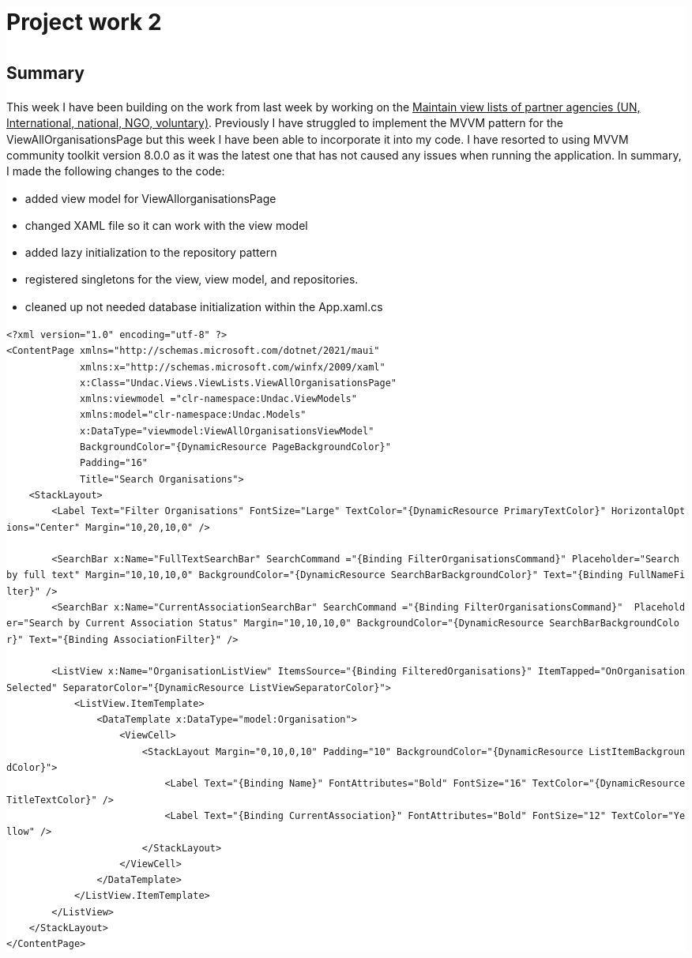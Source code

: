 # Project work 2

## Summary

This week I have been building on the work from last week by working on the [Maintain view lists of partner agencies (UN, International, national, NGO, voluntary)](https://github.com/xinjoonha/SET09102_PURPLE/issues/64). Previously I have struggled to implement the MVVM pattern for the ViewAllOrganisationsPage but this week I have been able to incorporate it into my code. I have resorted to using MVVM community toolkit version 8.0.0 as it was the latest one that has not caused any issues when running the application. In summary, I made the following changes to the code:

* added view model for ViewAllorganisationsPage


* changed XAML file so it can work with the view model


* added lazy initialization to the repository pattern 


* registered singletons for the view, view model, and repositories.


* cleaned up not needed database initialization within the App.xaml.cs


```
<?xml version="1.0" encoding="utf-8" ?>
<ContentPage xmlns="http://schemas.microsoft.com/dotnet/2021/maui"
             xmlns:x="http://schemas.microsoft.com/winfx/2009/xaml"
             x:Class="Undac.Views.ViewLists.ViewAllOrganisationsPage"
             xmlns:viewmodel ="clr-namespace:Undac.ViewModels"
             xmlns:model="clr-namespace:Undac.Models"
             x:DataType="viewmodel:ViewAllOrganisationsViewModel"
             BackgroundColor="{DynamicResource PageBackgroundColor}"
             Padding="16"
             Title="Search Organisations">
    <StackLayout>
        <Label Text="Filter Organisations" FontSize="Large" TextColor="{DynamicResource PrimaryTextColor}" HorizontalOptions="Center" Margin="10,20,10,0" />

        <SearchBar x:Name="FullTextSearchBar" SearchCommand ="{Binding FilterOrganisationsCommand}" Placeholder="Search by full text" Margin="10,10,10,0" BackgroundColor="{DynamicResource SearchBarBackgroundColor}" Text="{Binding FullNameFilter}" />
        <SearchBar x:Name="CurrentAssociationSearchBar" SearchCommand ="{Binding FilterOrganisationsCommand}"  Placeholder="Search by Current Association Status" Margin="10,10,10,0" BackgroundColor="{DynamicResource SearchBarBackgroundColor}" Text="{Binding AssociationFilter}" />

        <ListView x:Name="OrganisationListView" ItemsSource="{Binding FilteredOrganisations}" ItemTapped="OnOrganisationSelected" SeparatorColor="{DynamicResource ListViewSeparatorColor}">
            <ListView.ItemTemplate>
                <DataTemplate x:DataType="model:Organisation">
                    <ViewCell>
                        <StackLayout Margin="0,10,0,10" Padding="10" BackgroundColor="{DynamicResource ListItemBackgroundColor}">
                            <Label Text="{Binding Name}" FontAttributes="Bold" FontSize="16" TextColor="{DynamicResource TitleTextColor}" />
                            <Label Text="{Binding CurrentAssociation}" FontAttributes="Bold" FontSize="12" TextColor="Yellow" />
                        </StackLayout>
                    </ViewCell>
                </DataTemplate>
            </ListView.ItemTemplate>
        </ListView>
    </StackLayout>
</ContentPage>
```
